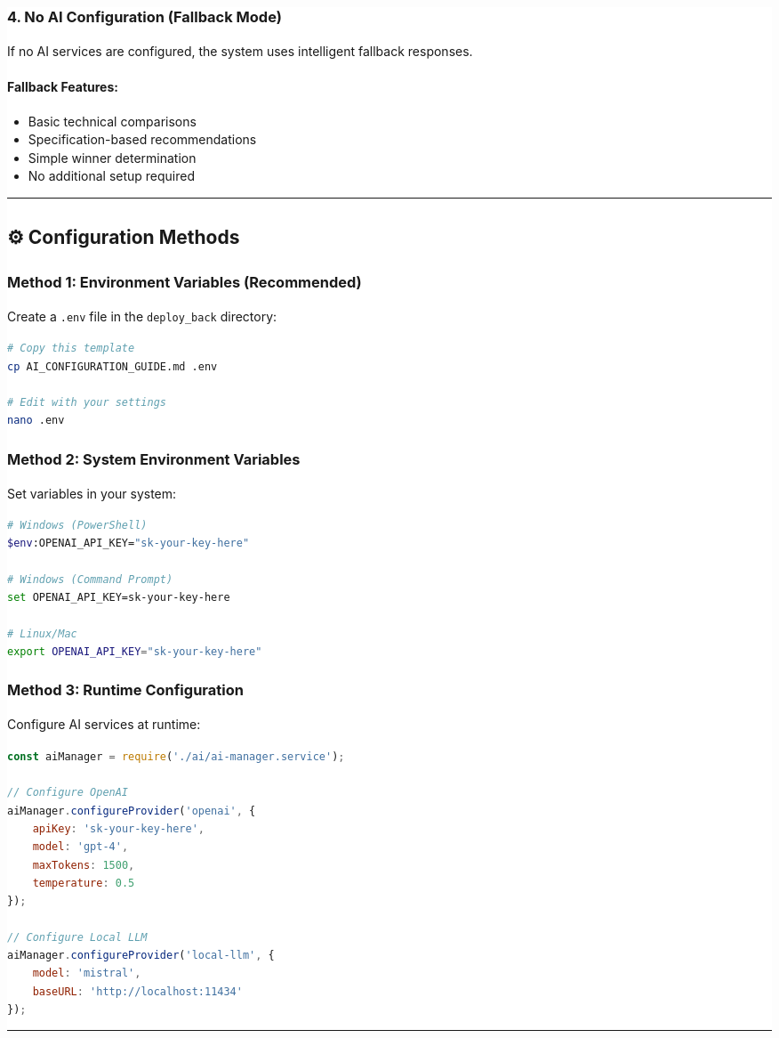 
### **4. No AI Configuration (Fallback Mode)**

If no AI services are configured, the system uses intelligent fallback responses.

#### **Fallback Features:**
- Basic technical comparisons
- Specification-based recommendations
- Simple winner determination
- No additional setup required

---

## ⚙️ **Configuration Methods**

### **Method 1: Environment Variables (Recommended)**

Create a `.env` file in the `deploy_back` directory:

```bash
# Copy this template
cp AI_CONFIGURATION_GUIDE.md .env

# Edit with your settings
nano .env
```

### **Method 2: System Environment Variables**

Set variables in your system:

```bash
# Windows (PowerShell)
$env:OPENAI_API_KEY="sk-your-key-here"

# Windows (Command Prompt)
set OPENAI_API_KEY=sk-your-key-here

# Linux/Mac
export OPENAI_API_KEY="sk-your-key-here"
```

### **Method 3: Runtime Configuration**

Configure AI services at runtime:

```javascript
const aiManager = require('./ai/ai-manager.service');

// Configure OpenAI
aiManager.configureProvider('openai', {
    apiKey: 'sk-your-key-here',
    model: 'gpt-4',
    maxTokens: 1500,
    temperature: 0.5
});

// Configure Local LLM
aiManager.configureProvider('local-llm', {
    model: 'mistral',
    baseURL: 'http://localhost:11434'
});
```

---